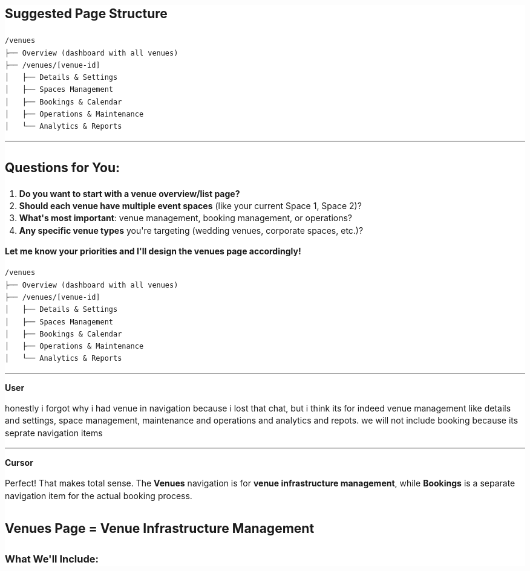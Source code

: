 ## **Suggested Page Structure**

```
/venues
├── Overview (dashboard with all venues)
├── /venues/[venue-id]
│   ├── Details & Settings
│   ├── Spaces Management
│   ├── Bookings & Calendar
│   ├── Operations & Maintenance
│   └── Analytics & Reports
```

---

## **Questions for You:**

1. **Do you want to start with a venue overview/list page?**
2. **Should each venue have multiple event spaces** (like your current Space 1, Space 2)?
3. **What's most important**: venue management, booking management, or operations?
4. **Any specific venue types** you're targeting (wedding venues, corporate spaces, etc.)?

**Let me know your priorities and I'll design the venues page accordingly!**

```plaintext
/venues
├── Overview (dashboard with all venues)
├── /venues/[venue-id]
│   ├── Details & Settings
│   ├── Spaces Management
│   ├── Bookings & Calendar
│   ├── Operations & Maintenance
│   └── Analytics & Reports
```

---

**User**

honestly i forgot why i had venue in navigation because i lost that chat, but i think its for indeed venue management like details and settings, space management, maintenance and operations and analytics and repots. we will not include booking because its seprate navigation items

---

**Cursor**

Perfect! That makes total sense. The **Venues** navigation is for **venue infrastructure management**, while **Bookings** is a separate navigation item for the actual booking process.

## **Venues Page = Venue Infrastructure Management**

### **What We'll Include:**
